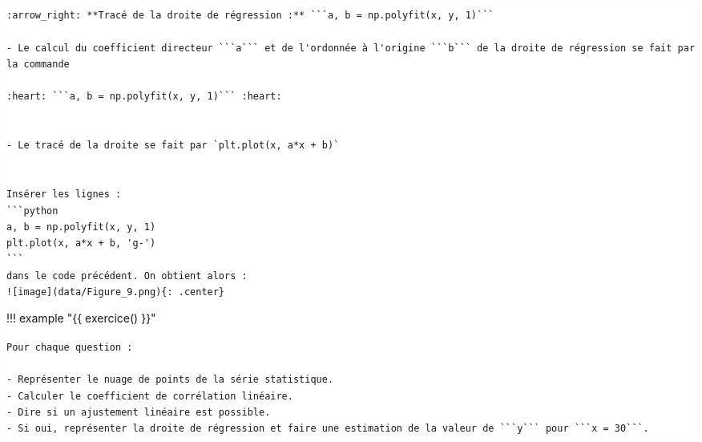 

    :arrow_right: **Tracé de la droite de régression :** ```a, b = np.polyfit(x, y, 1)```

    - Le calcul du coefficient directeur ```a``` et de l'ordonnée à l'origine ```b``` de la droite de régression se fait par la commande 
    
    :heart: ```a, b = np.polyfit(x, y, 1)``` :heart:


    - Le tracé de la droite se fait par `plt.plot(x, a*x + b)`


    Insérer les lignes :
    ```python
    a, b = np.polyfit(x, y, 1)
    plt.plot(x, a*x + b, 'g-')
    ```
    dans le code précédent. On obtient alors :
    ![image](data/Figure_9.png){: .center}






!!! example "{{ exercice() }}"

    Pour chaque question :
    
    - Représenter le nuage de points de la série statistique.
    - Calculer le coefficient de corrélation linéaire.
    - Dire si un ajustement linéaire est possible. 
    - Si oui, représenter la droite de régression et faire une estimation de la valeur de ```y``` pour ```x = 30```.
